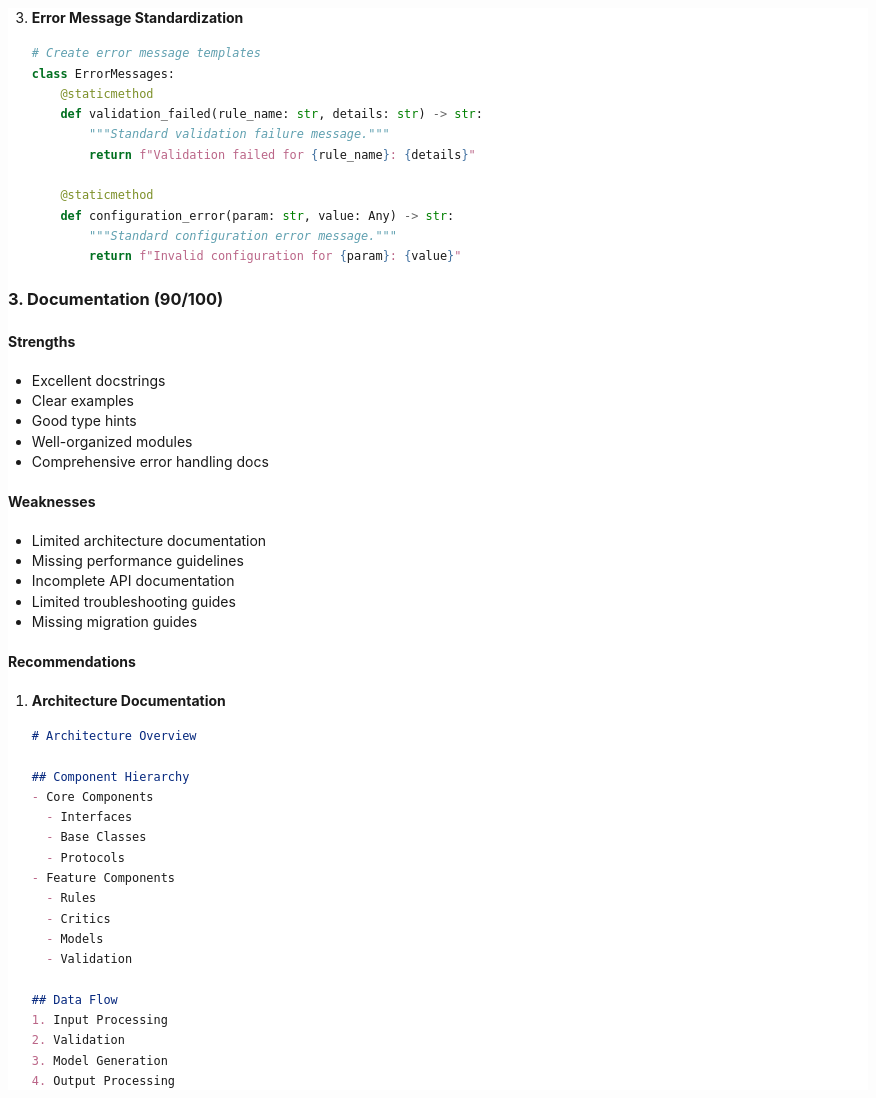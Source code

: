3. **Error Message Standardization**
   ```python
   # Create error message templates
   class ErrorMessages:
       @staticmethod
       def validation_failed(rule_name: str, details: str) -> str:
           """Standard validation failure message."""
           return f"Validation failed for {rule_name}: {details}"

       @staticmethod
       def configuration_error(param: str, value: Any) -> str:
           """Standard configuration error message."""
           return f"Invalid configuration for {param}: {value}"
   ```

### 3. Documentation (90/100)

#### Strengths
- Excellent docstrings
- Clear examples
- Good type hints
- Well-organized modules
- Comprehensive error handling docs

#### Weaknesses
- Limited architecture documentation
- Missing performance guidelines
- Incomplete API documentation
- Limited troubleshooting guides
- Missing migration guides

#### Recommendations
1. **Architecture Documentation**
   ```markdown
   # Architecture Overview

   ## Component Hierarchy
   - Core Components
     - Interfaces
     - Base Classes
     - Protocols
   - Feature Components
     - Rules
     - Critics
     - Models
     - Validation

   ## Data Flow
   1. Input Processing
   2. Validation
   3. Model Generation
   4. Output Processing
   ```
